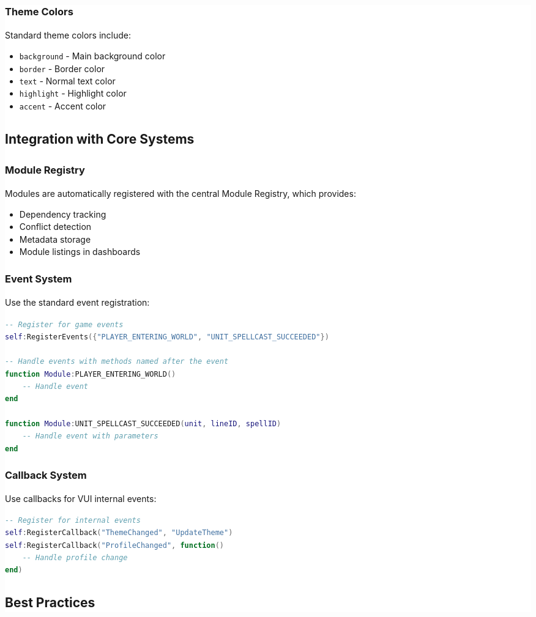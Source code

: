 ### Theme Colors

Standard theme colors include:

- `background` - Main background color
- `border` - Border color
- `text` - Normal text color
- `highlight` - Highlight color
- `accent` - Accent color

## Integration with Core Systems

### Module Registry

Modules are automatically registered with the central Module Registry, which provides:

- Dependency tracking
- Conflict detection
- Metadata storage
- Module listings in dashboards

### Event System

Use the standard event registration:

```lua
-- Register for game events
self:RegisterEvents({"PLAYER_ENTERING_WORLD", "UNIT_SPELLCAST_SUCCEEDED"})

-- Handle events with methods named after the event
function Module:PLAYER_ENTERING_WORLD()
    -- Handle event
end

function Module:UNIT_SPELLCAST_SUCCEEDED(unit, lineID, spellID)
    -- Handle event with parameters
end
```

### Callback System

Use callbacks for VUI internal events:

```lua
-- Register for internal events
self:RegisterCallback("ThemeChanged", "UpdateTheme")
self:RegisterCallback("ProfileChanged", function()
    -- Handle profile change
end)
```

## Best Practices

